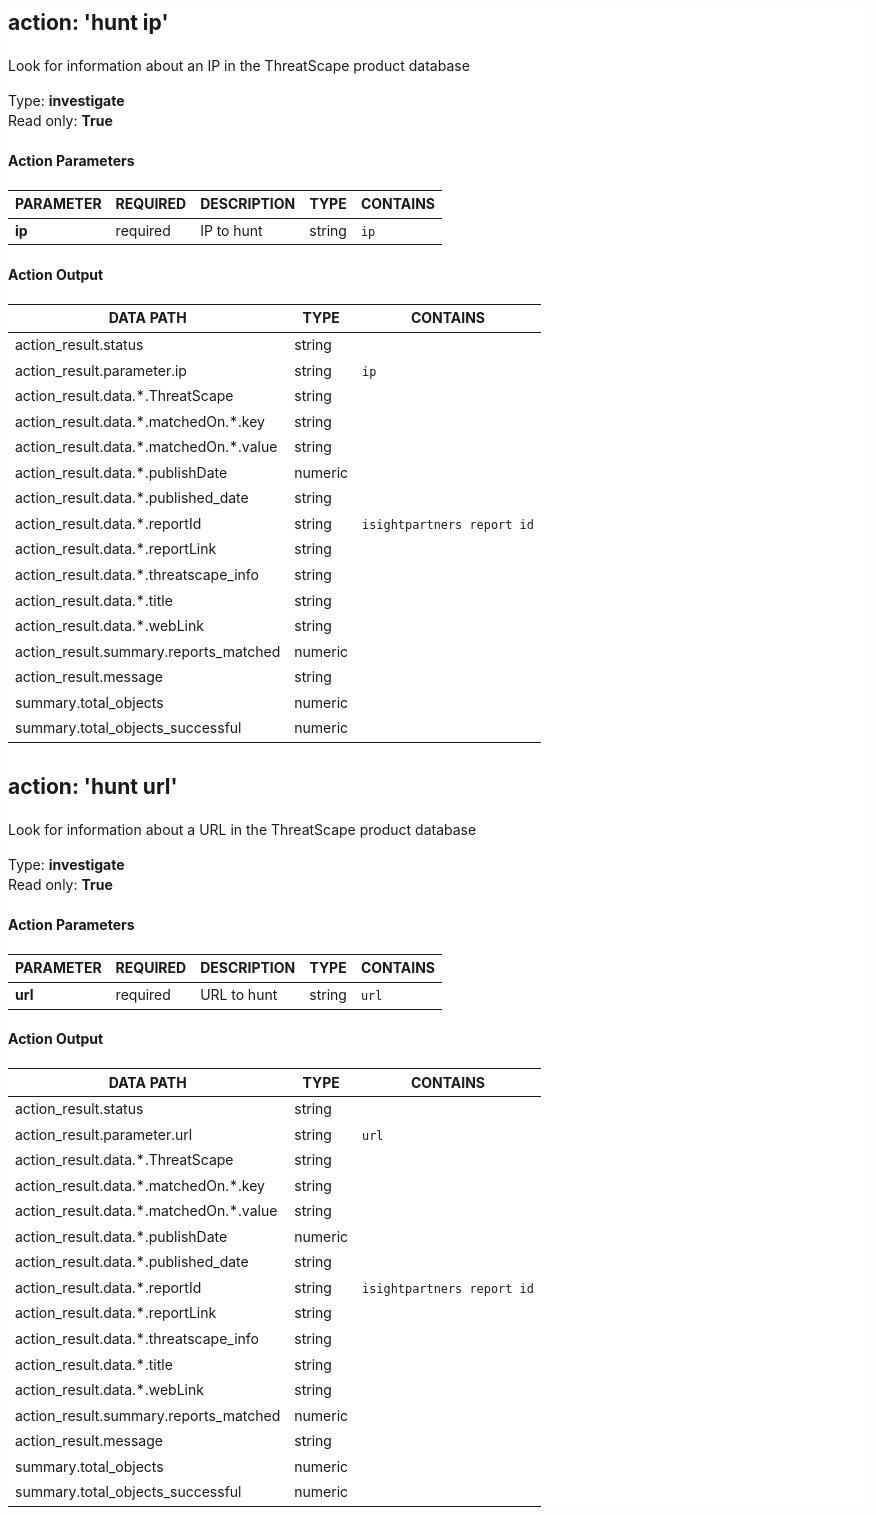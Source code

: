 ## action: 'hunt ip'
Look for information about an IP in the ThreatScape product database

Type: **investigate**  
Read only: **True**

#### Action Parameters
PARAMETER | REQUIRED | DESCRIPTION | TYPE | CONTAINS
--------- | -------- | ----------- | ---- | --------
**ip** |  required  | IP to hunt | string |  `ip` 

#### Action Output
DATA PATH | TYPE | CONTAINS
--------- | ---- | --------
action\_result\.status | string | 
action\_result\.parameter\.ip | string |  `ip` 
action\_result\.data\.\*\.ThreatScape | string | 
action\_result\.data\.\*\.matchedOn\.\*\.key | string | 
action\_result\.data\.\*\.matchedOn\.\*\.value | string | 
action\_result\.data\.\*\.publishDate | numeric | 
action\_result\.data\.\*\.published\_date | string | 
action\_result\.data\.\*\.reportId | string |  `isightpartners report id` 
action\_result\.data\.\*\.reportLink | string | 
action\_result\.data\.\*\.threatscape\_info | string | 
action\_result\.data\.\*\.title | string | 
action\_result\.data\.\*\.webLink | string | 
action\_result\.summary\.reports\_matched | numeric | 
action\_result\.message | string | 
summary\.total\_objects | numeric | 
summary\.total\_objects\_successful | numeric |   

## action: 'hunt url'
Look for information about a URL in the ThreatScape product database

Type: **investigate**  
Read only: **True**

#### Action Parameters
PARAMETER | REQUIRED | DESCRIPTION | TYPE | CONTAINS
--------- | -------- | ----------- | ---- | --------
**url** |  required  | URL to hunt | string |  `url` 

#### Action Output
DATA PATH | TYPE | CONTAINS
--------- | ---- | --------
action\_result\.status | string | 
action\_result\.parameter\.url | string |  `url` 
action\_result\.data\.\*\.ThreatScape | string | 
action\_result\.data\.\*\.matchedOn\.\*\.key | string | 
action\_result\.data\.\*\.matchedOn\.\*\.value | string | 
action\_result\.data\.\*\.publishDate | numeric | 
action\_result\.data\.\*\.published\_date | string | 
action\_result\.data\.\*\.reportId | string |  `isightpartners report id` 
action\_result\.data\.\*\.reportLink | string | 
action\_result\.data\.\*\.threatscape\_info | string | 
action\_result\.data\.\*\.title | string | 
action\_result\.data\.\*\.webLink | string | 
action\_result\.summary\.reports\_matched | numeric | 
action\_result\.message | string | 
summary\.total\_objects | numeric | 
summary\.total\_objects\_successful | numeric |   
